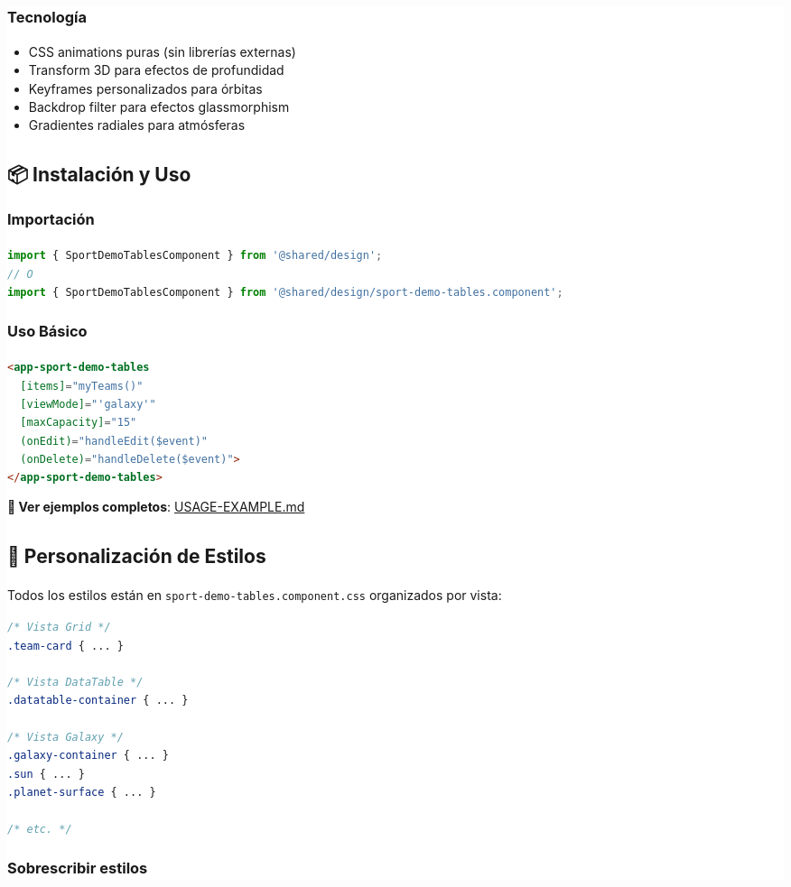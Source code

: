 ### Tecnología

- CSS animations puras (sin librerías externas)
- Transform 3D para efectos de profundidad
- Keyframes personalizados para órbitas
- Backdrop filter para efectos glassmorphism
- Gradientes radiales para atmósferas

## 📦 Instalación y Uso

### Importación

```typescript
import { SportDemoTablesComponent } from '@shared/design';
// O
import { SportDemoTablesComponent } from '@shared/design/sport-demo-tables.component';
```

### Uso Básico

```html
<app-sport-demo-tables
  [items]="myTeams()"
  [viewMode]="'galaxy'"
  [maxCapacity]="15"
  (onEdit)="handleEdit($event)"
  (onDelete)="handleDelete($event)">
</app-sport-demo-tables>
```

**📖 Ver ejemplos completos**: [USAGE-EXAMPLE.md](./USAGE-EXAMPLE.md)

## 🎨 Personalización de Estilos

Todos los estilos están en `sport-demo-tables.component.css` organizados por vista:

```css
/* Vista Grid */
.team-card { ... }

/* Vista DataTable */
.datatable-container { ... }

/* Vista Galaxy */
.galaxy-container { ... }
.sun { ... }
.planet-surface { ... }

/* etc. */
```

### Sobrescribir estilos
